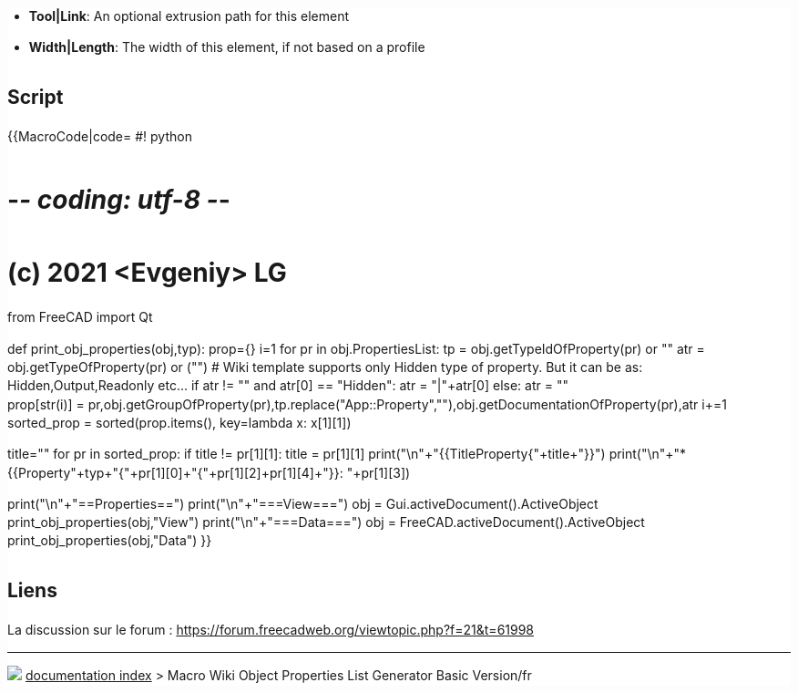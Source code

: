 -    **Tool|Link**: An optional extrusion path for this element

-    **Width|Length**: The width of this element, if not based on a profile

## Script


{{MacroCode|code= 
#! python
# -*- coding: utf-8 -*-
# <nowiki>(c) 2021 </nowiki><<nowiki>Evgeniy</nowiki>><nowiki> LG
from FreeCAD import Qt

def print_obj_properties(obj,typ):
   prop={}
   i=1
   for pr in obj.PropertiesList:
      tp = obj.getTypeIdOfProperty(pr) or ""
      atr = obj.getTypeOfProperty(pr) or ("")
      # Wiki template supports only Hidden type of property. But it can be as: Hidden,Output,Readonly etc...
      if atr != "" and atr[0] == "Hidden":
         atr = "|"+atr[0]
      else:
         atr = ""      
      prop[str(i)] = pr,obj.getGroupOfProperty(pr),tp.replace("App::Property",""),obj.getDocumentationOfProperty(pr),atr
      i+=1
   sorted_prop = sorted(prop.items(), key=lambda x: x[1][1])

   title=""
   for pr in sorted_prop:
      if title != pr[1][1]:
         title = pr[1][1]
         print("\n"+"{{TitleProperty{"+title+"}}")
      print("\n"+"* {{Property"+typ+"{"+pr[1][0]+"{"+pr[1][2]+pr[1][4]+"}}: "+pr[1][3])

print("\n"+"==Properties==")
print("\n"+"===View===")
obj = Gui.activeDocument().ActiveObject
print_obj_properties(obj,"View")
print("\n"+"===Data===")
obj = FreeCAD.activeDocument().ActiveObject
print_obj_properties(obj,"Data")
</nowiki>
}}



## Liens

La discussion sur le forum : <https://forum.freecadweb.org/viewtopic.php?f=21&t=61998>



---
![](images/Button_right.svg) [documentation index](../README.md) > Macro Wiki Object Properties List Generator Basic Version/fr

